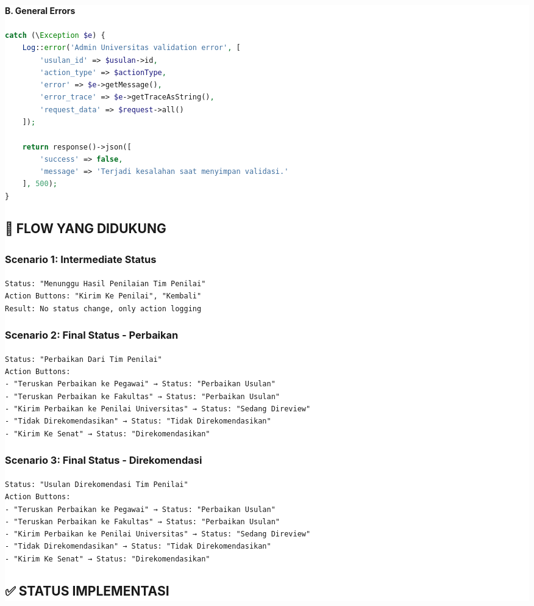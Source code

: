 #### **B. General Errors**
```php
catch (\Exception $e) {
    Log::error('Admin Universitas validation error', [
        'usulan_id' => $usulan->id,
        'action_type' => $actionType,
        'error' => $e->getMessage(),
        'error_trace' => $e->getTraceAsString(),
        'request_data' => $request->all()
    ]);

    return response()->json([
        'success' => false,
        'message' => 'Terjadi kesalahan saat menyimpan validasi.'
    ], 500);
}
```

## 🔄 FLOW YANG DIDUKUNG

### **Scenario 1: Intermediate Status**
```
Status: "Menunggu Hasil Penilaian Tim Penilai"
Action Buttons: "Kirim Ke Penilai", "Kembali"
Result: No status change, only action logging
```

### **Scenario 2: Final Status - Perbaikan**
```
Status: "Perbaikan Dari Tim Penilai"
Action Buttons: 
- "Teruskan Perbaikan ke Pegawai" → Status: "Perbaikan Usulan"
- "Teruskan Perbaikan ke Fakultas" → Status: "Perbaikan Usulan"
- "Kirim Perbaikan ke Penilai Universitas" → Status: "Sedang Direview"
- "Tidak Direkomendasikan" → Status: "Tidak Direkomendasikan"
- "Kirim Ke Senat" → Status: "Direkomendasikan"
```

### **Scenario 3: Final Status - Direkomendasi**
```
Status: "Usulan Direkomendasi Tim Penilai"
Action Buttons: 
- "Teruskan Perbaikan ke Pegawai" → Status: "Perbaikan Usulan"
- "Teruskan Perbaikan ke Fakultas" → Status: "Perbaikan Usulan"
- "Kirim Perbaikan ke Penilai Universitas" → Status: "Sedang Direview"
- "Tidak Direkomendasikan" → Status: "Tidak Direkomendasikan"
- "Kirim Ke Senat" → Status: "Direkomendasikan"
```

## ✅ STATUS IMPLEMENTASI
